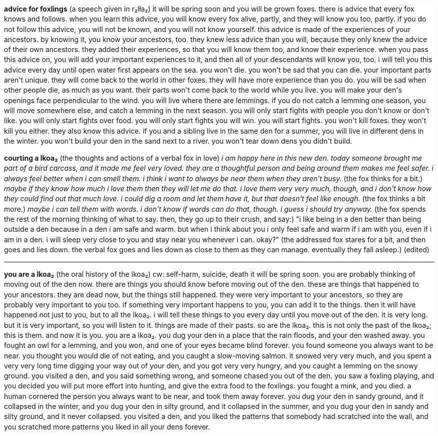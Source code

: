 **advice for foxlings** (a speech given in r₂lła₂) it will be spring soon and you will be grown foxes. there is advice that every fox knows and follows. when you learn this advice, you will know every fox alive, partly, and they will know you too, partly. if you do not follow this advice, you will not be known, and you will not know yourself. this advice is made of the experiences of your ancestors. by knowing it, you know your ancestors, too. they knew less advice than you will, because they only knew the advice of their own ancestors. they added their experiences, so that you will know them too, and know their experience. when you pass this advice on, you will add your important experiences to it, and then all of your descendants will know you, too. i will tell you this advice every day until open water first appears on the sea. you won't die. you won't be sad that you can die. your important parts aren't unique. they will come back to the world in other foxes. they will have more experience than you do. you will be sad when other people die, as much as you want. their parts won't come back to the world while you live. you will make your den's openings face perpendicular to the wind. you will live where there are lemmings. if you do not catch a lemming one season, you will move somewhere else, and catch a lemming in the next season. you will only start fights with people you don't know or don't like. you will only start fights over food. you will only start fights you will win. you will start fights. you won't kill foxes. they won't kill you either. they also know this advice. if you and a sibling live in the same den for a summer, you will live in different dens in the winter. you won't build your den in the sand next to a river. you won't tear down dens you didn't build.

 **courting a lkoa₂** (the thoughts and actions of a verbal fox in love) _i am happy here in this new den. today someone brought me part of a bird carcass, and it made me feel very loved. they are a thoughtful person and being around them makes me feel safer. i always feel better when i can smell them. i think i want to always be near them when they aren't busy._ (the fox thinks for a bit.) _maybe if they know how much i love them then they will let me do that. i love them very very much, though, and i don't know how they could find out that much love. i could dig a room and let them have it, but that doesn't feel like enough._ (the fox thinks a bit more.) _maybe i can tell them with words. i don't know if words can do that, though. i guess i should try anyway._ (the fox spends the rest of the morning thinking of what to say. then, they go up to their crush, and say:) "i like being in a den better than being outside a den because in a den i am safe and warm. but when i think about you i only feel safe and warm if i am with you, even if i am in a den. i will sleep very close to you and stay near you whenever i can. okay?" (the addressed fox stares for a bit, and then goes and lies down. the verbal fox goes and lies down as close to them as they can manage. eventually they fall asleep.) (edited)

------
**you are a lkoa₂** (the oral history of the lkoa₂) cw: self-harm, suicide, death it will be spring soon. you are probably thinking of moving out of the den now. there are things you should know before moving out of the den. these are things that happened to your ancestors. they are dead now, but the things still happened. they were very important to your ancestors, so they are probably very important to you too. if something very important happens to you, you can add it to the things. then it will have happened not just to you, but to all the lkoa₂. i will tell these things to you every day until you move out of the den. it is very long. but it is very important, so you will listen to it. things are made of their pasts. so are the lkoa₂. this is not only the past of the lkoa₂; this is them. and now it is you. you are a lkoa₂. you dug your den in a place that the rain floods, and your den washed away. you fought an owl for a lemming, and you won, and one of your eyes became blind forever. you found someone you always want to be near. you thought you would die of not eating, and you caught a slow-moving salmon. it snowed very very much, and you spent a very very long time digging your way out of your den, and you got very very hungry, and you caught a lemming on the snowy ground. you visited a den, and you said something wrong, and someone chased you out of the den. you saw a foxling playing, and you decided you will put more effort into hunting, and give the extra food to the foxlings. you fought a mink, and you died. a human cornered the person you always want to be near, and took them away forever. you dug your den in sandy ground, and it collapsed in the winter, and you dug your den in silty ground, and it collapsed in the summer, and you dug your den in sandy and silty ground, and it never collapsed. you visited a den, and you liked the patterns that somebody had scratched into the wall, and you scratched more patterns you liked in all your dens forever.